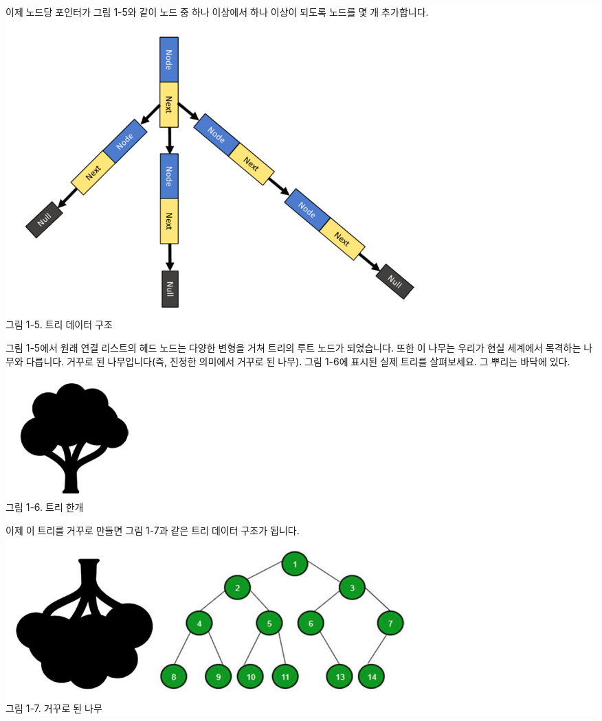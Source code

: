 이제 노드당 포인터가 그림 1-5와 같이 노드 중 하나 이상에서 하나 이상이 되도록 노드를 몇 개 추가합니다.

![C#코드실행흐름](image/01/01_05_TreeDataStructure.png)   
그림 1-5. 트리 데이터 구조

그림 1-5에서 원래 연결 리스트의 헤드 노드는 다양한 변형을 거쳐 트리의 루트 노드가 되었습니다. 또한 이 나무는 우리가 현실 세계에서 목격하는 나무와 다릅니다. 거꾸로 된 나무입니다(즉, 진정한 의미에서 거꾸로 된 나무). 그림 1-6에 표시된 실제 트리를 살펴보세요. 그 뿌리는 바닥에 있다.

![](image/01/01_06_Tree.png)   
그림 1-6. 트리 한개

이제 이 트리를 거꾸로 만들면 그림 1-7과 같은 트리 데이터 구조가 됩니다.

![](image/01/01_07_TreeUpsideDown.png)   
그림 1-7. 거꾸로 된 나무

